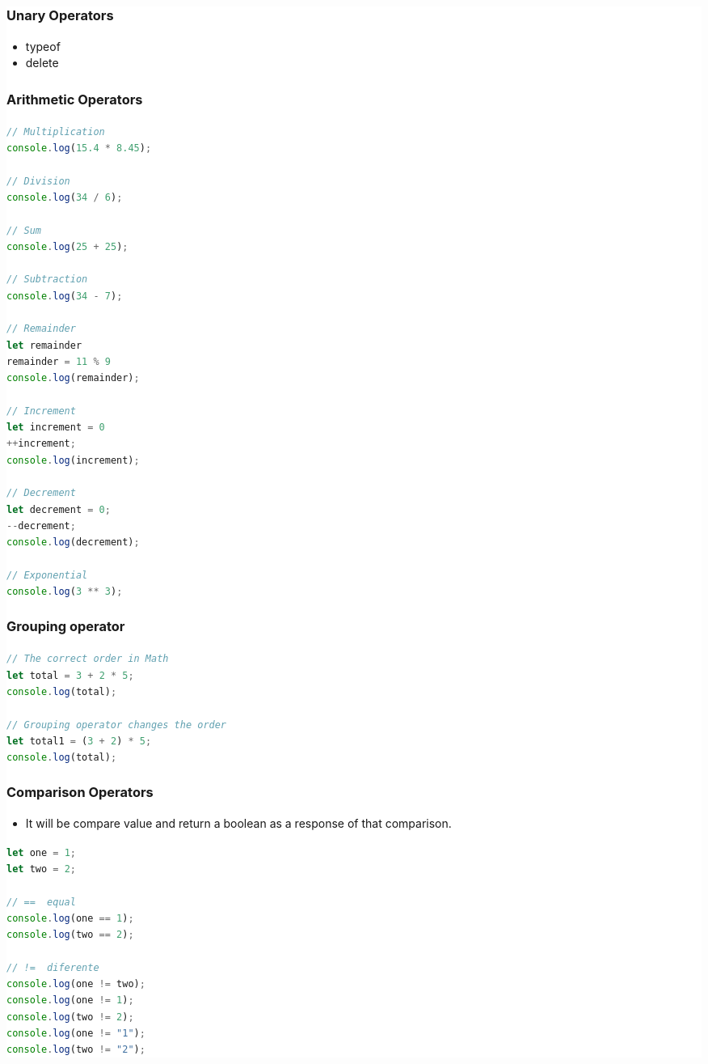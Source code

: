 ### Unary Operators
- typeof
- delete

### Arithmetic Operators
```js
// Multiplication
console.log(15.4 * 8.45);

// Division
console.log(34 / 6);

// Sum
console.log(25 + 25);

// Subtraction
console.log(34 - 7);

// Remainder
let remainder
remainder = 11 % 9
console.log(remainder);

// Increment
let increment = 0
++increment;
console.log(increment);

// Decrement
let decrement = 0;
--decrement;
console.log(decrement);

// Exponential
console.log(3 ** 3);
```
### Grouping operator
```js
// The correct order in Math
let total = 3 + 2 * 5;
console.log(total);

// Grouping operator changes the order
let total1 = (3 + 2) * 5;
console.log(total);
```
### Comparison Operators
- It will be compare value and return a boolean as a response of that comparison.
```js
let one = 1;
let two = 2;

// ==  equal
console.log(one == 1);
console.log(two == 2);

// !=  diferente
console.log(one != two);
console.log(one != 1);
console.log(two != 2);
console.log(one != "1");
console.log(two != "2");
```
